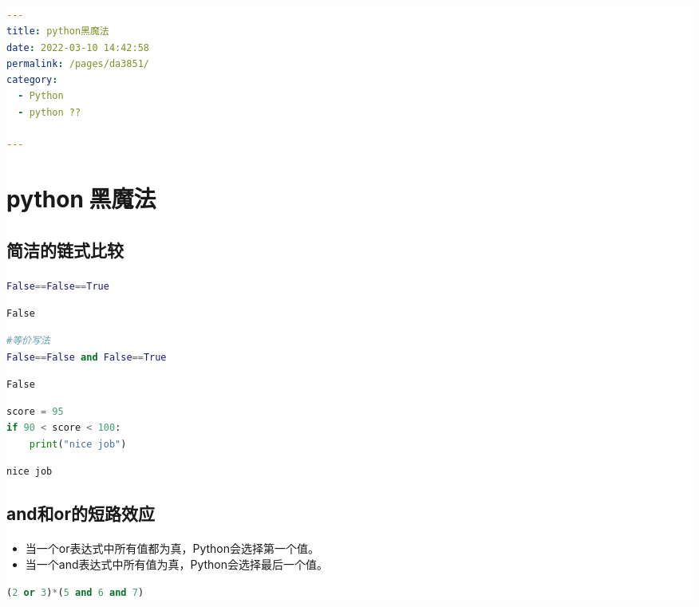 ```yaml
---
title: python黑魔法
date: 2022-03-10 14:42:58
permalink: /pages/da3851/
category:
  - Python
  - python ??

---
```

# python 黑魔法

## 简洁的链式比较


```python
False==False==True
```




    False




```python
#等价写法
False==False and False==True
```




    False




```python
score = 95
if 90 < score < 100:
    print("nice job")
```

    nice job


## and和or的短路效应
* 当一个or表达式中所有值都为真，Python会选择第一个值。
* 当一个and表达式中所有值为真，Python会选择最后一个值。


```python
(2 or 3)*(5 and 6 and 7)
```

